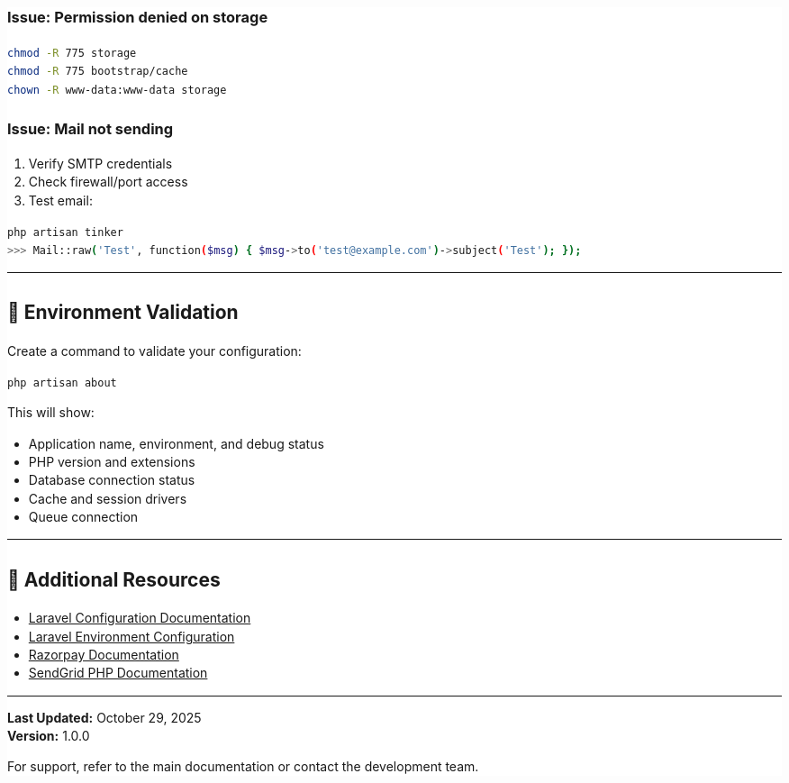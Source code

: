 ### Issue: Permission denied on storage

```bash
chmod -R 775 storage
chmod -R 775 bootstrap/cache
chown -R www-data:www-data storage
```

### Issue: Mail not sending

1. Verify SMTP credentials
2. Check firewall/port access
3. Test email:
```bash
php artisan tinker
>>> Mail::raw('Test', function($msg) { $msg->to('test@example.com')->subject('Test'); });
```

---

## 📝 Environment Validation

Create a command to validate your configuration:

```bash
php artisan about
```

This will show:
- Application name, environment, and debug status
- PHP version and extensions
- Database connection status
- Cache and session drivers
- Queue connection

---

## 🔗 Additional Resources

- [Laravel Configuration Documentation](https://laravel.com/docs/configuration)
- [Laravel Environment Configuration](https://laravel.com/docs/configuration#environment-configuration)
- [Razorpay Documentation](https://razorpay.com/docs/)
- [SendGrid PHP Documentation](https://docs.sendgrid.com/for-developers/sending-email/php)

---

**Last Updated:** October 29, 2025  
**Version:** 1.0.0

For support, refer to the main documentation or contact the development team.



